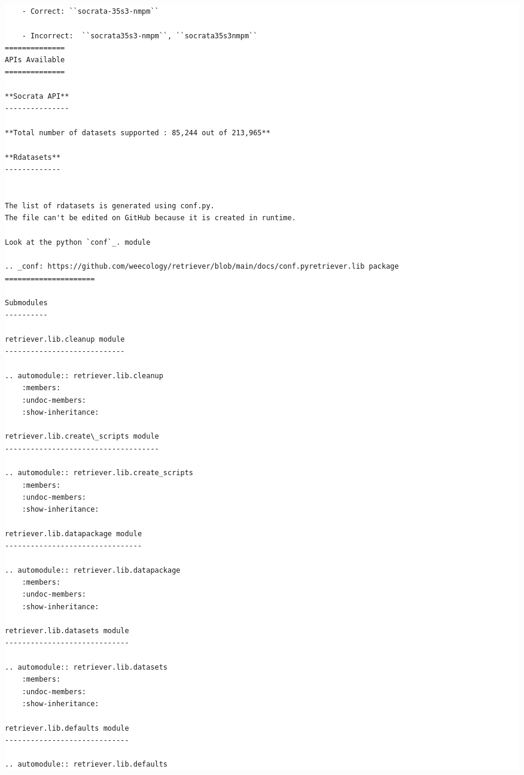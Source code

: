 ~~~~~~~~~~~~~~~~~~~~~~
    - Correct: ``socrata-35s3-nmpm``

    - Incorrect:  ``socrata35s3-nmpm``, ``socrata35s3nmpm``
==============
APIs Available
==============

**Socrata API**
---------------

**Total number of datasets supported : 85,244 out of 213,965**

**Rdatasets**
-------------


The list of rdatasets is generated using conf.py.
The file can't be edited on GitHub because it is created in runtime.

Look at the python `conf`_. module

.. _conf: https://github.com/weecology/retriever/blob/main/docs/conf.pyretriever.lib package
=====================

Submodules
----------

retriever.lib.cleanup module
----------------------------

.. automodule:: retriever.lib.cleanup
    :members:
    :undoc-members:
    :show-inheritance:

retriever.lib.create\_scripts module
------------------------------------

.. automodule:: retriever.lib.create_scripts
    :members:
    :undoc-members:
    :show-inheritance:

retriever.lib.datapackage module
--------------------------------

.. automodule:: retriever.lib.datapackage
    :members:
    :undoc-members:
    :show-inheritance:

retriever.lib.datasets module
-----------------------------

.. automodule:: retriever.lib.datasets
    :members:
    :undoc-members:
    :show-inheritance:

retriever.lib.defaults module
-----------------------------

.. automodule:: retriever.lib.defaults
~~~~~~~~~~~~~~~~~~~~~~